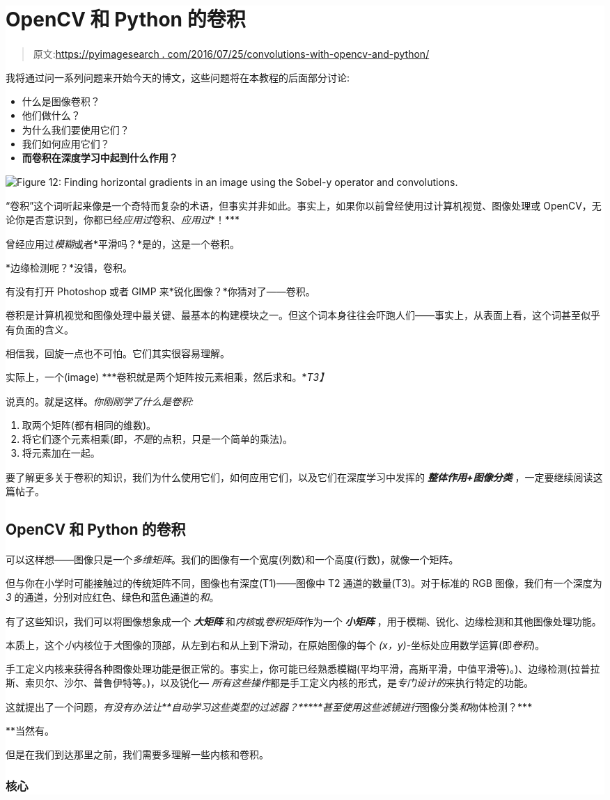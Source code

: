 # OpenCV 和 Python 的卷积

> 原文:[https://pyimagesearch . com/2016/07/25/convolutions-with-opencv-and-python/](https://pyimagesearch.com/2016/07/25/convolutions-with-opencv-and-python/)

我将通过问一系列问题来开始今天的博文，这些问题将在本教程的后面部分讨论:

*   什么是图像卷积？
*   他们做什么？
*   为什么我们要使用它们？
*   我们如何应用它们？
*   **而卷积在深度学习中起到什么作用？**

![Figure 12: Finding horizontal gradients in an image using the Sobel-y operator and convolutions.](../Images/296f3c10d65e994e2a176cdb37a4e304.png)

“卷积”这个词听起来像是一个奇特而复杂的术语，但事实并非如此。事实上，如果你以前曾经使用过计算机视觉、图像处理或 OpenCV，无论你是否意识到，你都已经*应用过*卷积、*应用过**！***

曾经应用过*模糊*或者*平滑吗？*是的，这是一个卷积。

*边缘检测呢？*没错，卷积。

有没有打开 Photoshop 或者 GIMP 来*锐化图像？*你猜对了——卷积。

卷积是计算机视觉和图像处理中最关键、最基本的构建模块之一。但这个词本身往往会吓跑人们——事实上，从表面上看，这个词甚至似乎有负面的含义。

相信我，回旋一点也不可怕。它们其实很容易理解。

实际上，一个(image) ***卷积就是两个矩阵按元素相乘，然后求和。**T3】*

说真的。就是这样。*你刚刚学了什么是卷积:*

1.  取两个矩阵(都有相同的维数)。
2.  将它们逐个元素相乘(即，*不是*的点积，只是一个简单的乘法)。
3.  将元素加在一起。

要了解更多关于卷积的知识，我们为什么使用它们，如何应用它们，以及它们在深度学习中发挥的 ***整体作用+图像分类*** ，一定要继续阅读这篇帖子。

## OpenCV 和 Python 的卷积

可以这样想——图像只是一个*多维矩阵*。我们的图像有一个宽度(列数)和一个高度(行数)，就像一个矩阵。

但与你在小学时可能接触过的传统矩阵不同，图像也有深度(T1)——图像中 T2 通道的数量(T3)。对于标准的 RGB 图像，我们有一个深度为 *3* 的通道，分别对应红色、绿色和蓝色通道的*和*。

有了这些知识，我们可以将图像想象成一个 ***大矩阵*** 和*内核*或*卷积矩阵*作为一个 ***小矩阵*** ，用于模糊、锐化、边缘检测和其他图像处理功能。

本质上，这个*小*内核位于*大*图像的顶部，从左到右和从上到下滑动，在原始图像的每个 *(x，y)*-坐标处应用数学运算(即*卷积*)。

手工定义内核来获得各种图像处理功能是很正常的。事实上，你可能已经熟悉模糊(平均平滑，高斯平滑，中值平滑等)。)、边缘检测(拉普拉斯、索贝尔、沙尔、普鲁伊特等。)，以及锐化— *所有这些操作*都是手工定义内核的形式，是*专门设计的*来执行特定的功能。

这就提出了一个问题，*有没有办法让**自动学习这些类型的过滤器？*****甚至使用这些滤镜进行*图像分类*和*物体检测？***

 **当然有。

但是在我们到达那里之前，我们需要多理解一些内核和卷积。

### 核心
